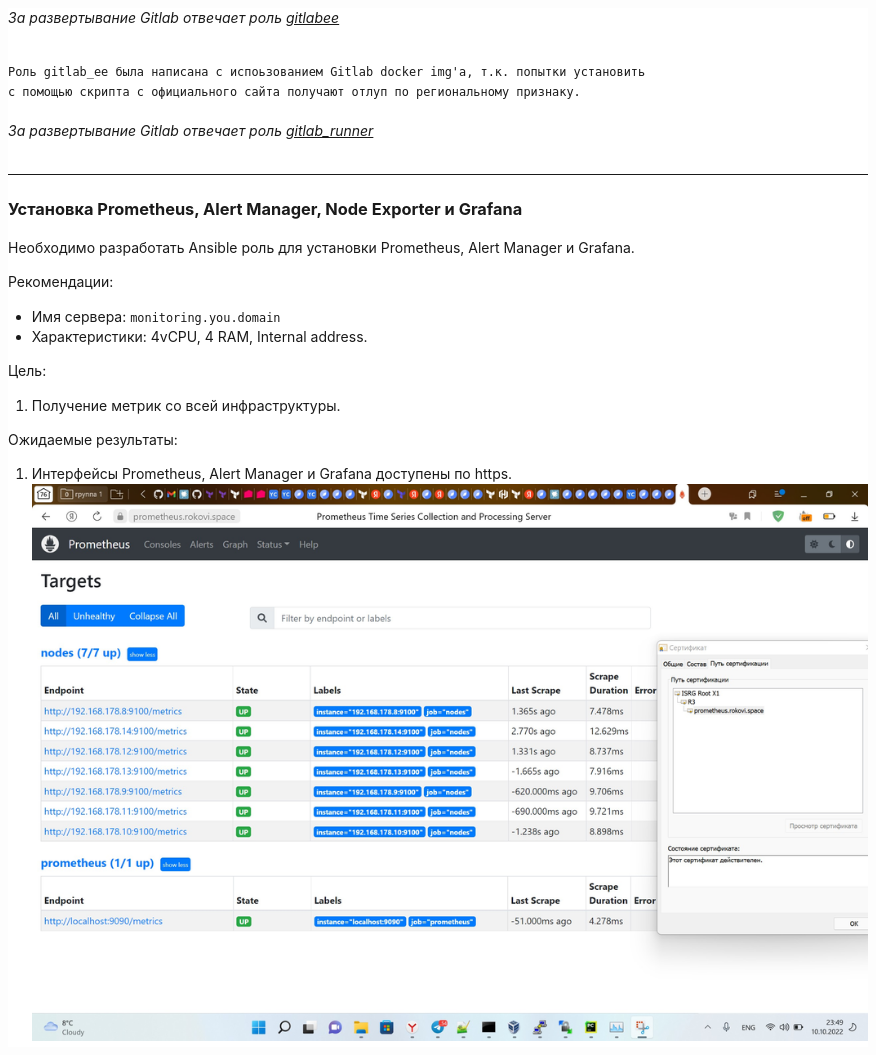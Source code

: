 ###### За развертывание Gitlab отвечает роль [gitlabee](./ansible/roles/gitlab_ee/tasks/main.yml)
```
Роль gitlab_ee была написана с испоьзованием Gitlab docker img'a, т.к. попытки установить
с помощью скрипта с официального сайта получают отлуп по региональному признаку.  
```
###### За развертывание Gitlab отвечает роль [gitlab_runner](./ansible/roles/gitlab_runner/tasks/main.yml)
___
### Установка Prometheus, Alert Manager, Node Exporter и Grafana

Необходимо разработать Ansible роль для установки Prometheus, Alert Manager и Grafana.

Рекомендации:
  - Имя сервера: `monitoring.you.domain`
  - Характеристики: 4vCPU, 4 RAM, Internal address.

Цель:

1. Получение метрик со всей инфраструктуры.

Ожидаемые результаты:

1. Интерфейсы Prometheus, Alert Manager и Grafana доступены по https.
![Prometheus](./img/prometheus.rokovi.space.jpg)